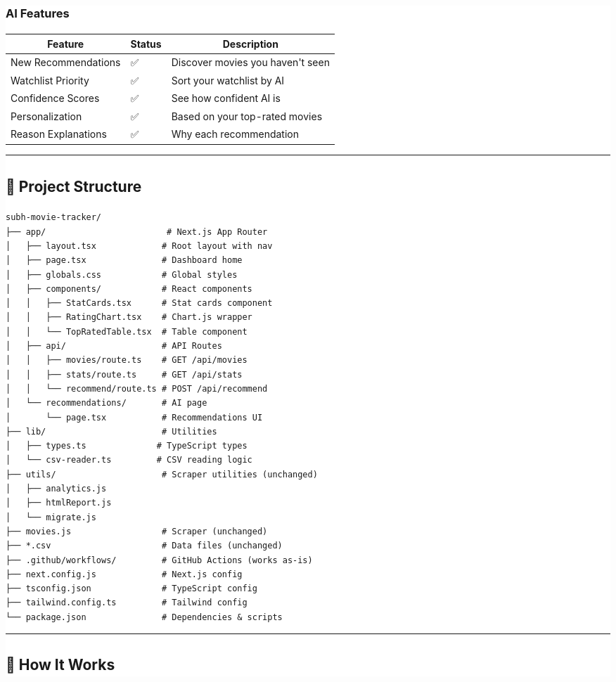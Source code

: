 ### AI Features
| Feature | Status | Description |
|---------|--------|-------------|
| New Recommendations | ✅ | Discover movies you haven't seen |
| Watchlist Priority | ✅ | Sort your watchlist by AI |
| Confidence Scores | ✅ | See how confident AI is |
| Personalization | ✅ | Based on your top-rated movies |
| Reason Explanations | ✅ | Why each recommendation |

---

## 📂 Project Structure

```
subh-movie-tracker/
├── app/                        # Next.js App Router
│   ├── layout.tsx             # Root layout with nav
│   ├── page.tsx               # Dashboard home
│   ├── globals.css            # Global styles
│   ├── components/            # React components
│   │   ├── StatCards.tsx      # Stat cards component
│   │   ├── RatingChart.tsx    # Chart.js wrapper
│   │   └── TopRatedTable.tsx  # Table component
│   ├── api/                   # API Routes
│   │   ├── movies/route.ts    # GET /api/movies
│   │   ├── stats/route.ts     # GET /api/stats
│   │   └── recommend/route.ts # POST /api/recommend
│   └── recommendations/       # AI page
│       └── page.tsx           # Recommendations UI
├── lib/                       # Utilities
│   ├── types.ts              # TypeScript types
│   └── csv-reader.ts         # CSV reading logic
├── utils/                     # Scraper utilities (unchanged)
│   ├── analytics.js
│   ├── htmlReport.js
│   └── migrate.js
├── movies.js                  # Scraper (unchanged)
├── *.csv                      # Data files (unchanged)
├── .github/workflows/         # GitHub Actions (works as-is)
├── next.config.js             # Next.js config
├── tsconfig.json              # TypeScript config
├── tailwind.config.ts         # Tailwind config
└── package.json               # Dependencies & scripts
```

---

## 🔄 How It Works
